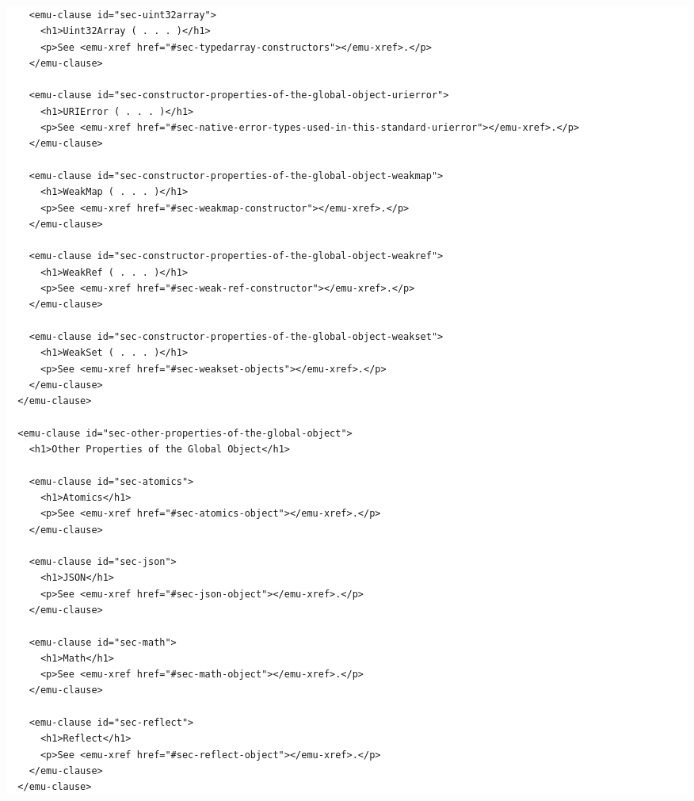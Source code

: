         <emu-clause id="sec-uint32array">
          <h1>Uint32Array ( . . . )</h1>
          <p>See <emu-xref href="#sec-typedarray-constructors"></emu-xref>.</p>
        </emu-clause>

        <emu-clause id="sec-constructor-properties-of-the-global-object-urierror">
          <h1>URIError ( . . . )</h1>
          <p>See <emu-xref href="#sec-native-error-types-used-in-this-standard-urierror"></emu-xref>.</p>
        </emu-clause>

        <emu-clause id="sec-constructor-properties-of-the-global-object-weakmap">
          <h1>WeakMap ( . . . )</h1>
          <p>See <emu-xref href="#sec-weakmap-constructor"></emu-xref>.</p>
        </emu-clause>

        <emu-clause id="sec-constructor-properties-of-the-global-object-weakref">
          <h1>WeakRef ( . . . )</h1>
          <p>See <emu-xref href="#sec-weak-ref-constructor"></emu-xref>.</p>
        </emu-clause>

        <emu-clause id="sec-constructor-properties-of-the-global-object-weakset">
          <h1>WeakSet ( . . . )</h1>
          <p>See <emu-xref href="#sec-weakset-objects"></emu-xref>.</p>
        </emu-clause>
      </emu-clause>

      <emu-clause id="sec-other-properties-of-the-global-object">
        <h1>Other Properties of the Global Object</h1>

        <emu-clause id="sec-atomics">
          <h1>Atomics</h1>
          <p>See <emu-xref href="#sec-atomics-object"></emu-xref>.</p>
        </emu-clause>

        <emu-clause id="sec-json">
          <h1>JSON</h1>
          <p>See <emu-xref href="#sec-json-object"></emu-xref>.</p>
        </emu-clause>

        <emu-clause id="sec-math">
          <h1>Math</h1>
          <p>See <emu-xref href="#sec-math-object"></emu-xref>.</p>
        </emu-clause>

        <emu-clause id="sec-reflect">
          <h1>Reflect</h1>
          <p>See <emu-xref href="#sec-reflect-object"></emu-xref>.</p>
        </emu-clause>
      </emu-clause>

<h1 id="sec-fundamental-objects"></h1>
